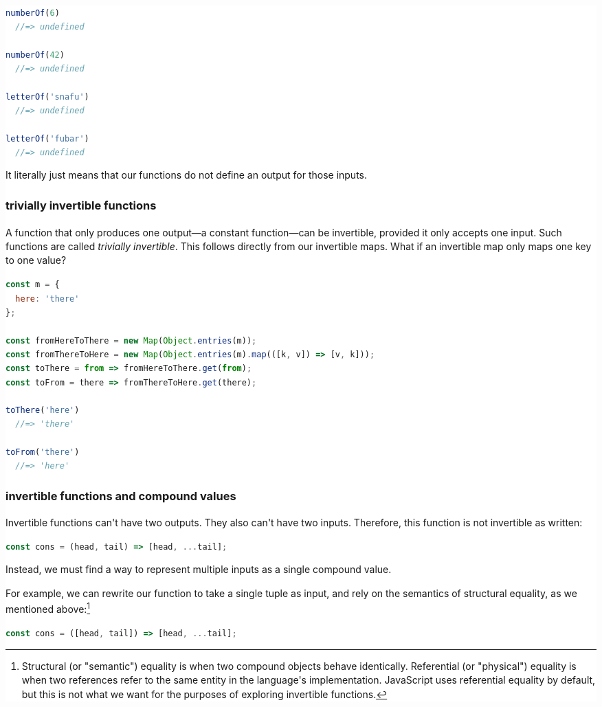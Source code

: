 ```javascript
numberOf(6)
  //=> undefined

numberOf(42)
  //=> undefined

letterOf('snafu')
  //=> undefined

letterOf('fubar')
  //=> undefined
```

It literally just means that our functions do not define an output for those inputs.

### trivially invertible functions

A function that only produces one output—a constant function—can be invertible, provided it only accepts one input. Such functions are called _trivially invertible_. This follows directly from our invertible maps. What if an invertible map only maps one key to one value?

```javascript
const m = {
  here: 'there'
};

const fromHereToThere = new Map(Object.entries(m));
const fromThereToHere = new Map(Object.entries(m).map(([k, v]) => [v, k]));
const toThere = from => fromHereToThere.get(from);
const toFrom = there => fromThereToHere.get(there);

toThere('here')
  //=> 'there'

toFrom('there')
  //=> 'here'
```

### invertible functions and compound values

Invertible functions can't have two outputs. They also can't have two inputs. Therefore, this function is not invertible as written:

```javascript
const cons = (head, tail) => [head, ...tail];
```

Instead, we must find a way to represent multiple inputs as a single compound value.

For example, we can rewrite our function to take a single tuple as input, and rely on the semantics of structural equality, as we mentioned above:[^equality]

```javascript
const cons = ([head, tail]) => [head, ...tail];
```


[inverse function]: https://en.wikipedia.org/wiki/Inverse_function
[^disclaimer]: We're making a number of assumptions here that are fairly obvious. For example, we are assuming that the input to `evenToNatural` and `naturalToEven` is a number, and that the number is not one for which the underlying implementation will do something unusual. This is why actual math and actual computer science is hard: Making the jump from demonstrating that something is true to **proving** that it is true means embracing rigour and detail, not just focusing on the pleasant "aha!" moments.
[^equality]: Structural (or "semantic") equality is when two compound objects behave identically. Referential (or "physical") equality is when two references refer to the same entity in the language's implementation. JavaScript uses referential equality by default, but this is not what we want for the purposes of exploring invertible functions.
[^I]: `const I = x => x;`
[^collatz]: We touched on [The Collatz Conjecture] in [Remembering John Conway's FRACTRAN, a ridiculous, yet surprisingly deep language](https://raganwald.com/2020/05/03/fractran.html).
[The Collatz Conjecture]: https://en.wikipedia.org/wiki/Collatz_conjecture
[^prodequal]: For production use, deep equality must be carefully crafted to match the semantics of the entities we wish to compare.
[hh]: https://en.wikipedia.org/wiki/Hilbert%27s_paradox_of_the_Grand_Hotel
[rational]: https://en.wikipedia.org/wiki/Rational_number
[irreducible fractions]: https://en.wikipedia.org/wiki/Irreducible_fraction
[^coprime]: Two numbers are coprime if their greatest common divisor is 1.
[^fractran]: [Prime factorization][prime factorization] is a trick the Night Clerk read about in [Remembering John Conway's FRACTRAN, a ridiculous, yet surprisingly deep language][FRACTRAN].
[FRACTRAN]: https://raganwald.com/2020/05/03/fractran.html
[prime factorization]: https://en.wikipedia.org/wiki/Integer_factorization
[^club-claim]: The club is correct. The club's rules for recruiting and assigning fractions to the recruits do guarantee that there is exactly one member for every irreducible fraction. This is a direct consequence of the [Euclidean algorithm] for determining the [greatest common divisor] of two integers.
[Euclidean algorithm]: https://en.wikipedia.org/wiki/Euclidean_algorithm
[greatest common divisor]: https://en.wikipedia.org/wiki/Greatest_common_divisor
[destructuring assignment]: https://developer.mozilla.org/en-US/docs/Web/JavaScript/Reference/Operators/Destructuring_assignment
[generator]: https://developer.mozilla.org/en-US/docs/Web/JavaScript/Reference/Statements/function*
[concatenative programming language]: https://en.wikipedia.org/wiki/Concatenative_programming_language